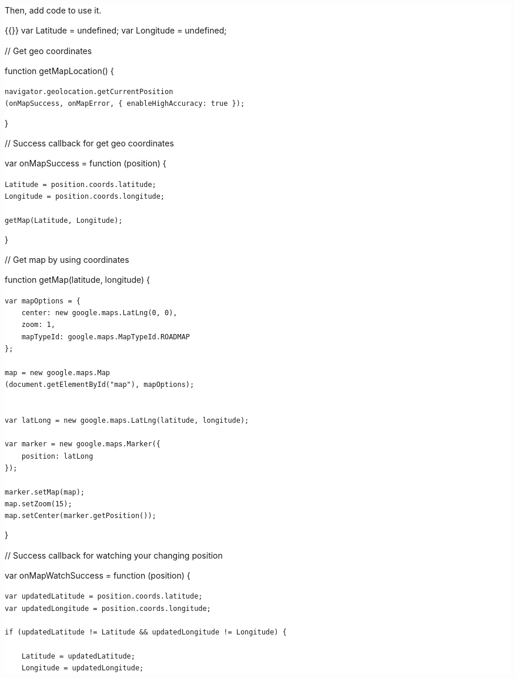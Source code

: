 Then, add code to use it.

{{<highlight javascript>}}
var Latitude = undefined;
var Longitude = undefined;

// Get geo coordinates

function getMapLocation() {

    navigator.geolocation.getCurrentPosition
    (onMapSuccess, onMapError, { enableHighAccuracy: true });
}

// Success callback for get geo coordinates

var onMapSuccess = function (position) {

    Latitude = position.coords.latitude;
    Longitude = position.coords.longitude;

    getMap(Latitude, Longitude);

}

// Get map by using coordinates

function getMap(latitude, longitude) {

    var mapOptions = {
        center: new google.maps.LatLng(0, 0),
        zoom: 1,
        mapTypeId: google.maps.MapTypeId.ROADMAP
    };

    map = new google.maps.Map
    (document.getElementById("map"), mapOptions);


    var latLong = new google.maps.LatLng(latitude, longitude);

    var marker = new google.maps.Marker({
        position: latLong
    });

    marker.setMap(map);
    map.setZoom(15);
    map.setCenter(marker.getPosition());
}

// Success callback for watching your changing position

var onMapWatchSuccess = function (position) {

    var updatedLatitude = position.coords.latitude;
    var updatedLongitude = position.coords.longitude;

    if (updatedLatitude != Latitude && updatedLongitude != Longitude) {

        Latitude = updatedLatitude;
        Longitude = updatedLongitude;
